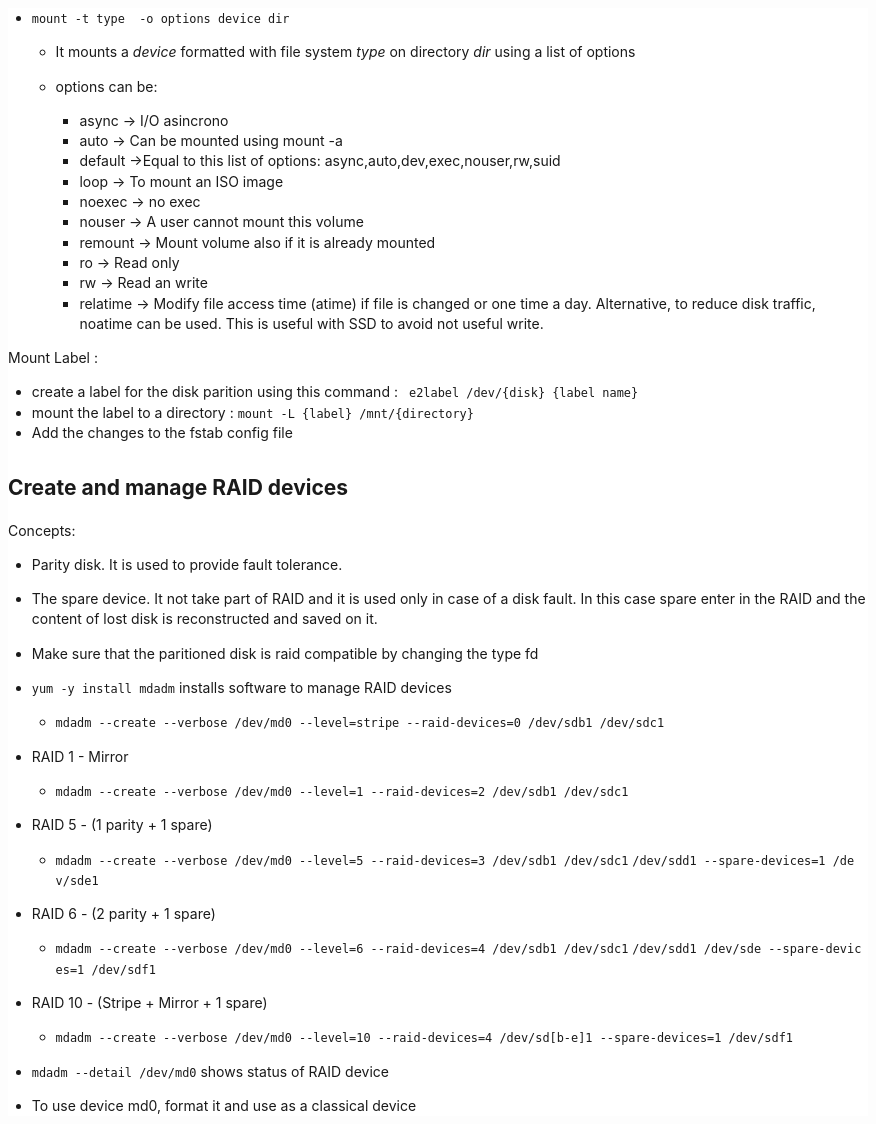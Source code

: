 * `mount -t type  -o options device dir`

  * It mounts a *device* formatted with file system *type* on directory *dir* using a list of options

  * options can be:
    * async -> I/O asincrono
    * auto -> Can be mounted using mount -a
    * default ->Equal to this list of options: async,auto,dev,exec,nouser,rw,suid
    * loop -> To mount an ISO image
    * noexec -> no exec
    * nouser -> A user cannot mount this volume
    * remount -> Mount volume also if it is already mounted
    * ro -> Read only
    * rw -> Read an write
    * relatime -> Modify file access time (atime) if file is changed or one time a day. Alternative, to reduce disk traffic, noatime can be used. This is useful with SSD to avoid not useful write.


Mount Label :

* create a label for the disk parition using this command : ` e2label /dev/{disk} {label name}`
* mount the label to a directory : ` mount -L {label} /mnt/{directory} `
* Add the changes to the fstab config file

## Create and manage RAID devices

Concepts:

* Parity disk. It is used to provide fault tolerance. 
* The spare device. It not take part of RAID and it is used only in case of a disk fault. In this case spare enter in the RAID and the content of lost disk is reconstructed and saved on it.

* Make sure that the paritioned disk is raid compatible by changing the type fd

* `yum -y install mdadm` installs software to manage RAID devices


  * `mdadm --create --verbose /dev/md0 --level=stripe --raid-devices=0 /dev/sdb1 /dev/sdc1`
* RAID 1 - Mirror

  * `mdadm --create --verbose /dev/md0 --level=1 --raid-devices=2 /dev/sdb1 /dev/sdc1`

* RAID 5 - (1 parity + 1 spare)
  * `mdadm --create --verbose /dev/md0 --level=5 --raid-devices=3 /dev/sdb1 /dev/sdc1`
    `/dev/sdd1 --spare-devices=1 /dev/sde1`
* RAID 6 - (2 parity + 1 spare)
  * `mdadm --create --verbose /dev/md0 --level=6 --raid-devices=4 /dev/sdb1 /dev/sdc1`
    `/dev/sdd1 /dev/sde --spare-devices=1 /dev/sdf1`

* RAID 10 - (Stripe + Mirror + 1 spare)

  * `mdadm --create --verbose /dev/md0 --level=10 --raid-devices=4 /dev/sd[b-e]1 --spare-devices=1 /dev/sdf1`

     

* `mdadm --detail /dev/md0` shows status of RAID device
* To use device md0, format it and use as a classical device
